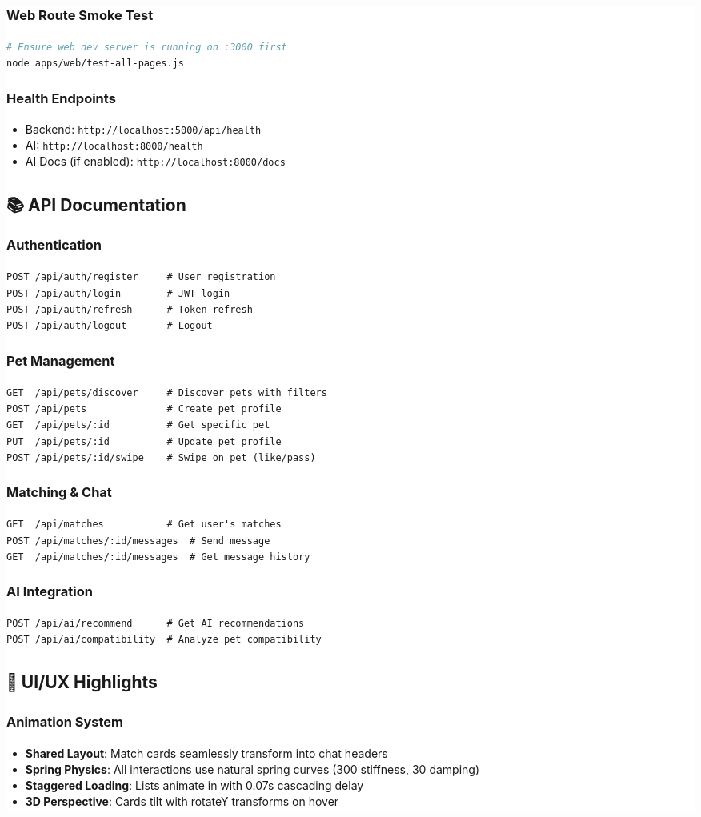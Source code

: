### Web Route Smoke Test
```bash
# Ensure web dev server is running on :3000 first
node apps/web/test-all-pages.js
```

### Health Endpoints
- Backend: `http://localhost:5000/api/health`
- AI: `http://localhost:8000/health`
- AI Docs (if enabled): `http://localhost:8000/docs`

## 📚 **API Documentation**

### **Authentication**
```http
POST /api/auth/register     # User registration
POST /api/auth/login        # JWT login
POST /api/auth/refresh      # Token refresh
POST /api/auth/logout       # Logout
```

### **Pet Management**
```http
GET  /api/pets/discover     # Discover pets with filters
POST /api/pets              # Create pet profile  
GET  /api/pets/:id          # Get specific pet
PUT  /api/pets/:id          # Update pet profile
POST /api/pets/:id/swipe    # Swipe on pet (like/pass)
```

### **Matching & Chat**
```http
GET  /api/matches           # Get user's matches
POST /api/matches/:id/messages  # Send message
GET  /api/matches/:id/messages  # Get message history
```

### **AI Integration**
```http
POST /api/ai/recommend      # Get AI recommendations
POST /api/ai/compatibility  # Analyze pet compatibility
```

## 🎨 **UI/UX Highlights**

### **Animation System**
- **Shared Layout**: Match cards seamlessly transform into chat headers
- **Spring Physics**: All interactions use natural spring curves (300 stiffness, 30 damping)
- **Staggered Loading**: Lists animate in with 0.07s cascading delay
- **3D Perspective**: Cards tilt with rotateY transforms on hover
